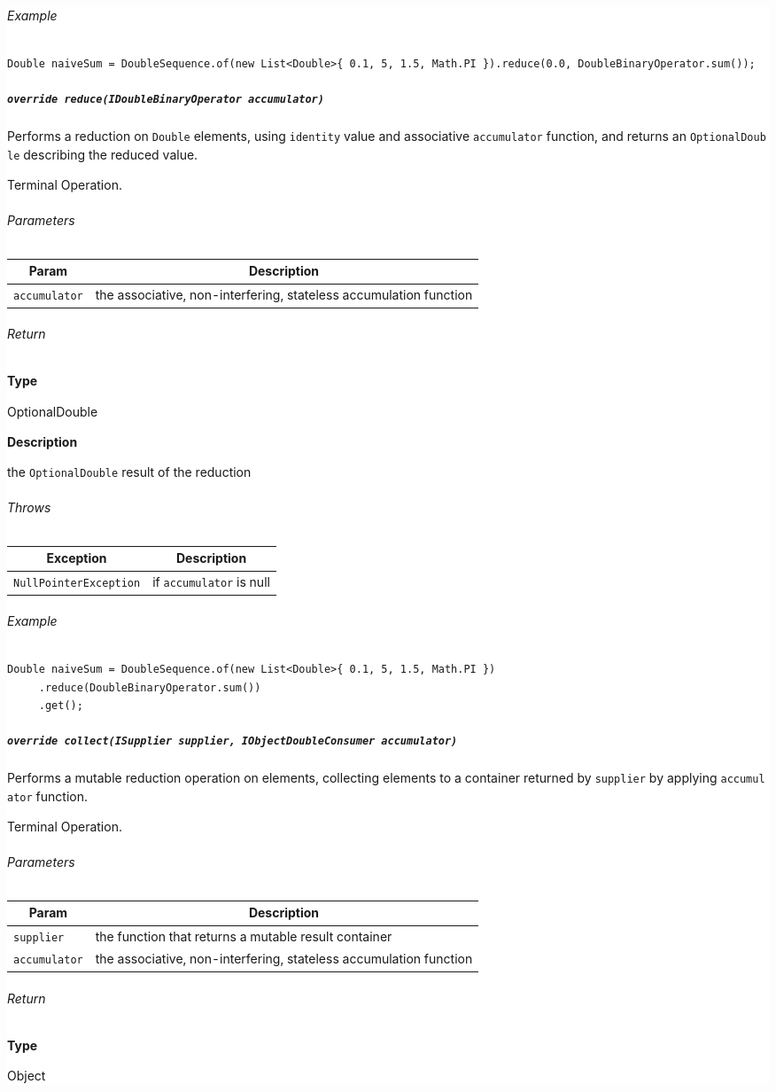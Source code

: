 ###### Example
```apex
Double naiveSum = DoubleSequence.of(new List<Double>{ 0.1, 5, 1.5, Math.PI }).reduce(0.0, DoubleBinaryOperator.sum());
```

##### `override reduce(IDoubleBinaryOperator accumulator)`

Performs a reduction on `Double` elements, using `identity` value and associative `accumulator` function, and returns an `OptionalDouble` describing the reduced value. <p>Terminal Operation.</p>

###### Parameters
|Param|Description|
|---|---|
|`accumulator`|the associative, non-interfering, stateless accumulation function|

###### Return

**Type**

OptionalDouble

**Description**

the `OptionalDouble` result of the reduction

###### Throws
|Exception|Description|
|---|---|
|`NullPointerException`|if `accumulator` is null|

###### Example
```apex
Double naiveSum = DoubleSequence.of(new List<Double>{ 0.1, 5, 1.5, Math.PI })
     .reduce(DoubleBinaryOperator.sum())
     .get();
```

##### `override collect(ISupplier supplier, IObjectDoubleConsumer accumulator)`

Performs a mutable reduction operation on elements, collecting elements to a container returned by `supplier` by applying `accumulator` function. <p>Terminal Operation.</p>

###### Parameters
|Param|Description|
|---|---|
|`supplier`|the function that returns a mutable result container|
|`accumulator`|the associative, non-interfering, stateless accumulation function|

###### Return

**Type**

Object

